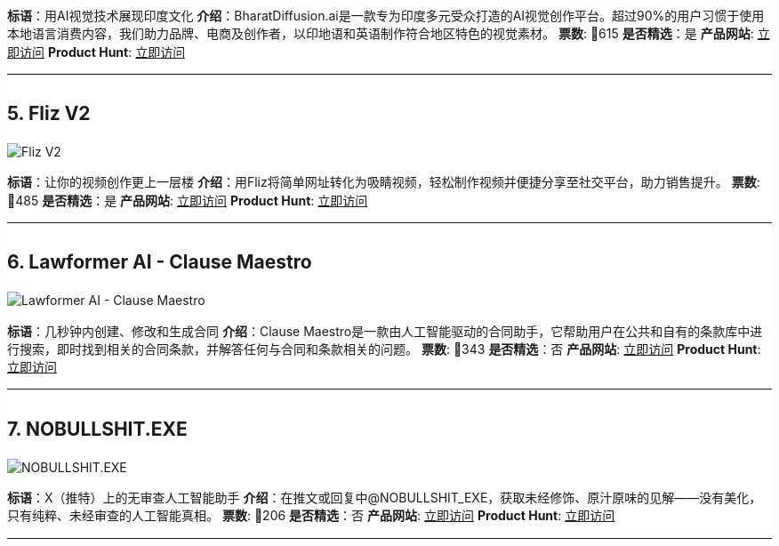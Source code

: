 **标语**：用AI视觉技术展现印度文化
**介绍**：BharatDiffusion.ai是一款专为印度多元受众打造的AI视觉创作平台。超过90%的用户习惯于使用本地语言消费内容，我们助力品牌、电商及创作者，以印地语和英语制作符合地区特色的视觉素材。
**票数**: 🔺615
**是否精选**：是
**产品网站**:  <a href='https://www.producthunt.com/r/W4ZNBA2G5AHXCS?utm_source=www.chuhaix.com' target='_blank' rel='nofollow'>立即访问</a>
**Product Hunt**:  <a href='https://www.producthunt.com/posts/bharatdiffusion?utm_source=www.chuhaix.com' target='_blank' rel='nofollow'>立即访问</a>

---

## 5. Fliz V2
![Fliz V2](https://ph-files.imgix.net/2502af63-d477-4f54-ba54-9e82d0f1ccb3.png?auto=format&fit=crop&frame=1&h=512&w=1024)

**标语**：让你的视频创作更上一层楼
**介绍**：用Fliz将简单网址转化为吸睛视频，轻松制作视频并便捷分享至社交平台，助力销售提升。
**票数**: 🔺485
**是否精选**：是
**产品网站**:  <a href='https://www.producthunt.com/r/56UOOPD3JRDWLN?utm_source=www.chuhaix.com' target='_blank' rel='nofollow'>立即访问</a>
**Product Hunt**:  <a href='https://www.producthunt.com/posts/fliz-v2?utm_source=www.chuhaix.com' target='_blank' rel='nofollow'>立即访问</a>

---

## 6. Lawformer AI - Clause Maestro
![Lawformer AI - Clause Maestro](https://ph-files.imgix.net/b86a6711-6489-4007-84b7-5c755e4bf17c.png?auto=format&fit=crop&frame=1&h=512&w=1024)

**标语**：几秒钟内创建、修改和生成合同
**介绍**：Clause Maestro是一款由人工智能驱动的合同助手，它帮助用户在公共和自有的条款库中进行搜索，即时找到相关的合同条款，并解答任何与合同和条款相关的问题。
**票数**: 🔺343
**是否精选**：否
**产品网站**:  <a href='https://www.producthunt.com/r/4UFKUO3AR7VXET?utm_source=www.chuhaix.com' target='_blank' rel='nofollow'>立即访问</a>
**Product Hunt**:  <a href='https://www.producthunt.com/posts/lawformer-ai-clause-maestro?utm_source=www.chuhaix.com' target='_blank' rel='nofollow'>立即访问</a>

---

## 7. NOBULLSHIT.EXE
![NOBULLSHIT.EXE](https://ph-files.imgix.net/bab2bfbb-2493-4d97-9e58-683b547b17ee.jpeg?auto=format&fit=crop&frame=1&h=512&w=1024)

**标语**：X（推特）上的无审查人工智能助手
**介绍**：在推文或回复中@NOBULLSHIT_EXE，获取未经修饰、原汁原味的见解——没有美化，只有纯粹、未经审查的人工智能真相。
**票数**: 🔺206
**是否精选**：否
**产品网站**:  <a href='https://www.producthunt.com/r/IEQYUGMPONPQCK?utm_source=www.chuhaix.com' target='_blank' rel='nofollow'>立即访问</a>
**Product Hunt**:  <a href='https://www.producthunt.com/posts/nobullshit-exe?utm_source=www.chuhaix.com' target='_blank' rel='nofollow'>立即访问</a>

---
